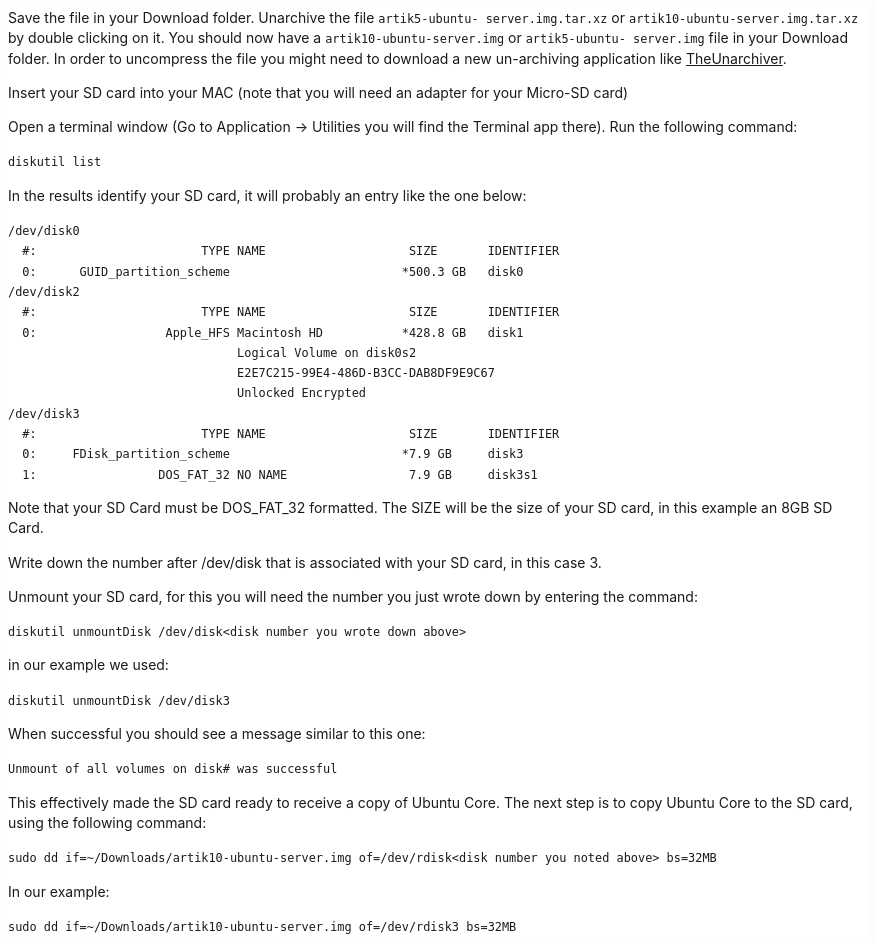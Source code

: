 Save the file in your Download folder. Unarchive the file `artik5-ubuntu-
server.img.tar.xz` or `artik10-ubuntu-server.img.tar.xz` by double clicking on
it. You should now have a `artik10-ubuntu-server.img` or `artik5-ubuntu-
server.img` file in your Download folder. In order to uncompress the file you
might need to download a new un-archiving application like [TheUnarchiver](https://itunes.apple.com/gb/app/the-unarchiver/id425424353?mt=12).

Insert your SD card into your MAC (note that you will need an adapter for your
Micro-SD card)

Open a terminal window (Go to Application -> Utilities you will find the
Terminal app there). Run the following command:

    diskutil list

In the results identify your SD card, it will probably an entry like the one
below:

    /dev/disk0
      #:                       TYPE NAME                    SIZE       IDENTIFIER
      0:      GUID_partition_scheme                        *500.3 GB   disk0
    /dev/disk2
      #:                       TYPE NAME                    SIZE       IDENTIFIER
      0:                  Apple_HFS Macintosh HD           *428.8 GB   disk1
                                    Logical Volume on disk0s2
                                    E2E7C215-99E4-486D-B3CC-DAB8DF9E9C67
                                    Unlocked Encrypted
    /dev/disk3
      #:                       TYPE NAME                    SIZE       IDENTIFIER
      0:     FDisk_partition_scheme                        *7.9 GB     disk3
      1:                 DOS_FAT_32 NO NAME                 7.9 GB     disk3s1

Note that your SD Card must be DOS_FAT_32 formatted. The SIZE will be the size
of your SD card, in this example an 8GB SD Card.

Write down the number after /dev/disk that is associated with your SD card, in
this case 3.

Unmount your SD card, for this you will need the number you just wrote down by
entering the command:

    diskutil unmountDisk /dev/disk<disk number you wrote down above>

in our example we used:

    diskutil unmountDisk /dev/disk3

When successful you should see a message similar to this one:

    Unmount of all volumes on disk# was successful

This effectively made the SD card ready to receive a copy of Ubuntu Core. The
next step is to copy Ubuntu Core to the SD card, using the following command:

    sudo dd if=~/Downloads/artik10-ubuntu-server.img of=/dev/rdisk<disk number you noted above> bs=32MB

In our example:

    sudo dd if=~/Downloads/artik10-ubuntu-server.img of=/dev/rdisk3 bs=32MB
